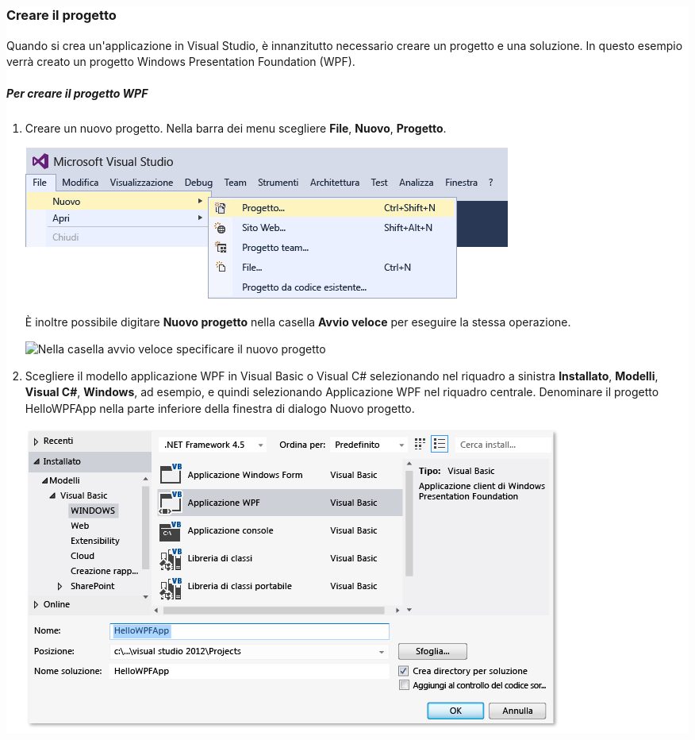 ### <a name="create-the-project"></a>Creare il progetto  
 Quando si crea un'applicazione in Visual Studio, è innanzitutto necessario creare un progetto e una soluzione. In questo esempio verrà creato un progetto Windows Presentation Foundation (WPF).  
  
##### <a name="to-create-the-wpf-project"></a>Per creare il progetto WPF  
  
1.  Creare un nuovo progetto. Nella barra dei menu scegliere **File**, **Nuovo**, **Progetto**.  
  
     ![Nella barra dei menu scegliere File, Nuovo, Progetto](../ide/media/exploreide-filenewproject.png "ExploreIDE-FileNewProject")  
  
     È inoltre possibile digitare **Nuovo progetto** nella casella **Avvio veloce** per eseguire la stessa operazione.  
  
     ![Nella casella avvio veloce specificare il nuovo progetto](~/ide/media/exploreide-quicklaunchnewprojectsmall.png "ExploreIDE-QuickLaunchNewProjectsmall")  
  
2.  Scegliere il modello applicazione WPF in Visual Basic o Visual C# selezionando nel riquadro a sinistra **Installato**, **Modelli**, **Visual C#**, **Windows**, ad esempio, e quindi selezionando Applicazione WPF nel riquadro centrale.  Denominare il progetto HelloWPFApp nella parte inferiore della finestra di dialogo Nuovo progetto.  
  
     ![Creare un progetto WPF in Visual Basic, HelloWPFApp](../ide/media/exploreide-newprojectvb.png "ExploreIDE-NewProjectVB")  
  